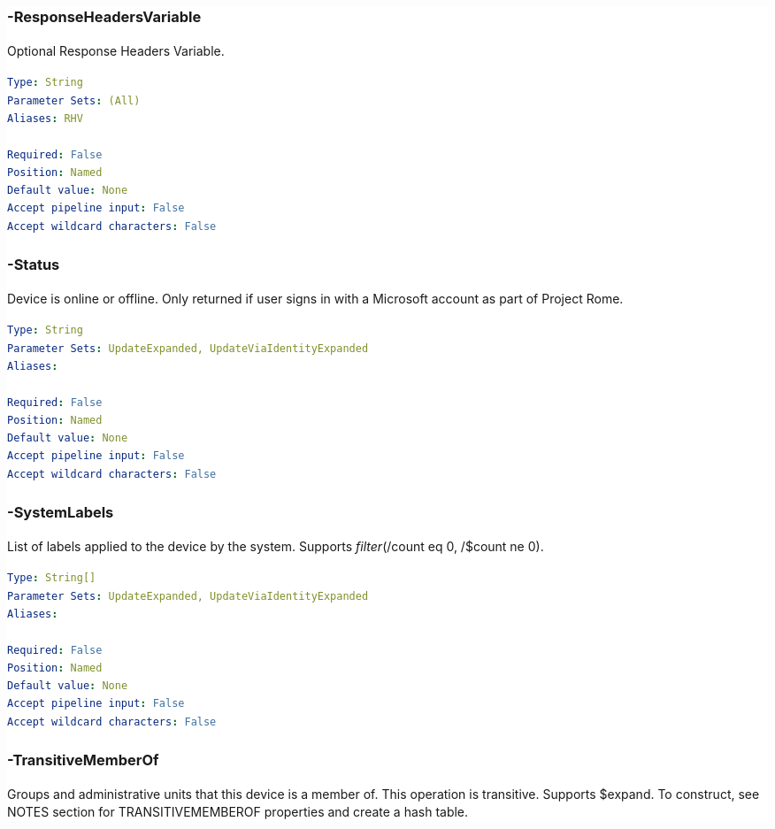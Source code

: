 ### -ResponseHeadersVariable
Optional Response Headers Variable.

```yaml
Type: String
Parameter Sets: (All)
Aliases: RHV

Required: False
Position: Named
Default value: None
Accept pipeline input: False
Accept wildcard characters: False
```

### -Status
Device is online or offline.
Only returned if user signs in with a Microsoft account as part of Project Rome.

```yaml
Type: String
Parameter Sets: UpdateExpanded, UpdateViaIdentityExpanded
Aliases:

Required: False
Position: Named
Default value: None
Accept pipeline input: False
Accept wildcard characters: False
```

### -SystemLabels
List of labels applied to the device by the system.
Supports $filter (/$count eq 0, /$count ne 0).

```yaml
Type: String[]
Parameter Sets: UpdateExpanded, UpdateViaIdentityExpanded
Aliases:

Required: False
Position: Named
Default value: None
Accept pipeline input: False
Accept wildcard characters: False
```

### -TransitiveMemberOf
Groups and administrative units that this device is a member of.
This operation is transitive.
Supports $expand.
To construct, see NOTES section for TRANSITIVEMEMBEROF properties and create a hash table.
